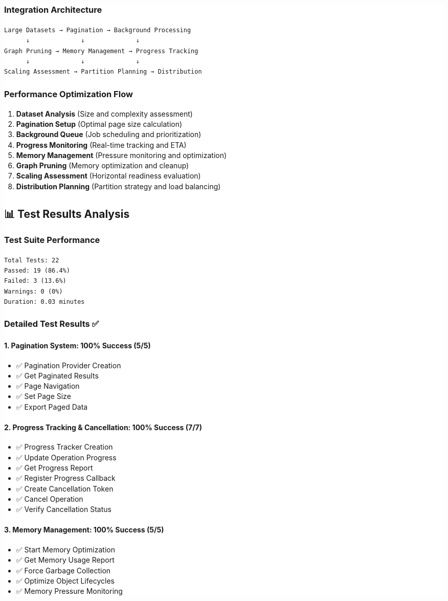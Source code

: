 ### Integration Architecture
```
Large Datasets → Pagination → Background Processing
      ↓              ↓              ↓
Graph Pruning → Memory Management → Progress Tracking
      ↓              ↓              ↓
Scaling Assessment → Partition Planning → Distribution
```

### Performance Optimization Flow
1. **Dataset Analysis** (Size and complexity assessment)
2. **Pagination Setup** (Optimal page size calculation)
3. **Background Queue** (Job scheduling and prioritization)
4. **Progress Monitoring** (Real-time tracking and ETA)
5. **Memory Management** (Pressure monitoring and optimization)
6. **Graph Pruning** (Memory optimization and cleanup)
7. **Scaling Assessment** (Horizontal readiness evaluation)
8. **Distribution Planning** (Partition strategy and load balancing)

## 📊 Test Results Analysis

### Test Suite Performance
```
Total Tests: 22
Passed: 19 (86.4%)
Failed: 3 (13.6%)
Warnings: 0 (0%)
Duration: 0.03 minutes
```

### Detailed Test Results ✅

#### 1. **Pagination System: 100% Success (5/5)**
- ✅ Pagination Provider Creation
- ✅ Get Paginated Results
- ✅ Page Navigation
- ✅ Set Page Size  
- ✅ Export Paged Data

#### 2. **Progress Tracking & Cancellation: 100% Success (7/7)**
- ✅ Progress Tracker Creation
- ✅ Update Operation Progress
- ✅ Get Progress Report
- ✅ Register Progress Callback
- ✅ Create Cancellation Token
- ✅ Cancel Operation
- ✅ Verify Cancellation Status

#### 3. **Memory Management: 100% Success (5/5)**
- ✅ Start Memory Optimization
- ✅ Get Memory Usage Report
- ✅ Force Garbage Collection
- ✅ Optimize Object Lifecycles
- ✅ Memory Pressure Monitoring
